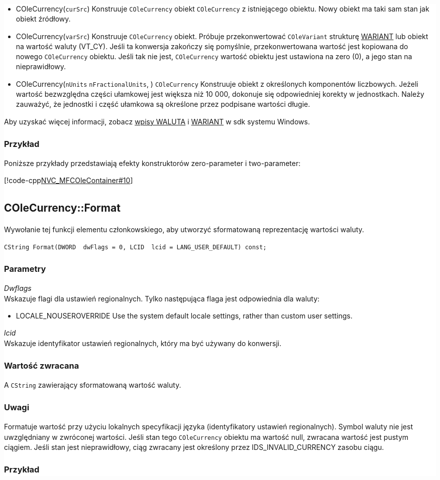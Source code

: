 - COleCurrency(`curSrc`) Konstruuje `COleCurrency` obiekt `COleCurrency` z istniejącego obiektu. Nowy obiekt ma taki sam stan jak obiekt źródłowy.

- COleCurrency(`varSrc`) Konstruuje `COleCurrency` obiekt. Próbuje przekonwertować `COleVariant` strukturę [WARIANT](/windows/win32/api/oaidl/ns-oaidl-variant) lub obiekt na wartość waluty (VT_CY). Jeśli ta konwersja zakończy się pomyślnie, przekonwertowana wartość jest kopiowana do nowego `COleCurrency` obiektu. Jeśli tak nie jest, `COleCurrency` wartość obiektu jest ustawiona na zero (0), a jego stan na nieprawidłowy.

- COleCurrency(`nUnits` `nFractionalUnits`, ) `COleCurrency` Konstruuje obiekt z określonych komponentów liczbowych. Jeżeli wartość bezwzględna części ułamkowej jest większa niż 10 000, dokonuje się odpowiedniej korekty w jednostkach. Należy zauważyć, że jednostki i część ułamkowa są określone przez podpisane wartości długie.

Aby uzyskać więcej informacji, zobacz [wpisy WALUTA](/windows/win32/api/wtypes/ns-wtypes-cy~r1) i [WARIANT](/windows/win32/api/oaidl/ns-oaidl-variant) w sdk systemu Windows.

### <a name="example"></a>Przykład

Poniższe przykłady przedstawiają efekty konstruktorów zero-parameter i two-parameter:

[!code-cpp[NVC_MFCOleContainer#10](../../mfc/codesnippet/cpp/colecurrency-class_1.cpp)]

## <a name="colecurrencyformat"></a><a name="format"></a>COleCurrency::Format

Wywołanie tej funkcji elementu członkowskiego, aby utworzyć sformatowaną reprezentację wartości waluty.

```
CString Format(DWORD  dwFlags = 0, LCID  lcid = LANG_USER_DEFAULT) const;
```

### <a name="parameters"></a>Parametry

*Dwflags*<br/>
Wskazuje flagi dla ustawień regionalnych. Tylko następująca flaga jest odpowiednia dla waluty:

- LOCALE_NOUSEROVERRIDE Use the system default locale settings, rather than custom user settings.

*lcid*<br/>
Wskazuje identyfikator ustawień regionalnych, który ma być używany do konwersji.

### <a name="return-value"></a>Wartość zwracana

A `CString` zawierający sformatowaną wartość waluty.

### <a name="remarks"></a>Uwagi

Formatuje wartość przy użyciu lokalnych specyfikacji języka (identyfikatory ustawień regionalnych). Symbol waluty nie jest uwzględniany w zwróconej wartości. Jeśli stan tego `COleCurrency` obiektu ma wartość null, zwracana wartość jest pustym ciągiem. Jeśli stan jest nieprawidłowy, ciąg zwracany jest określony przez IDS_INVALID_CURRENCY zasobu ciągu.

### <a name="example"></a>Przykład
